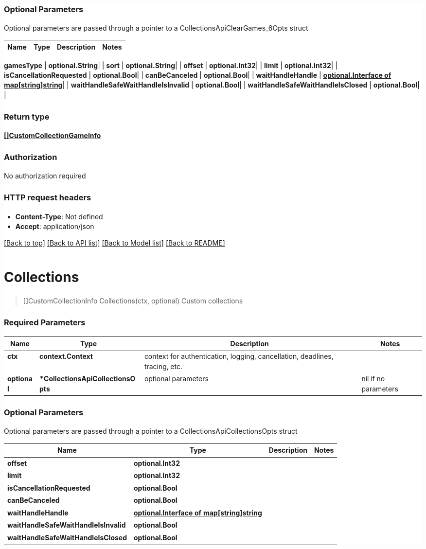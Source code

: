 ### Optional Parameters
Optional parameters are passed through a pointer to a CollectionsApiClearGames_6Opts struct

Name | Type | Description  | Notes
------------- | ------------- | ------------- | -------------


 **gamesType** | **optional.String**|  | 
 **sort** | **optional.String**|  | 
 **offset** | **optional.Int32**|  | 
 **limit** | **optional.Int32**|  | 
 **isCancellationRequested** | **optional.Bool**|  | 
 **canBeCanceled** | **optional.Bool**|  | 
 **waitHandleHandle** | [**optional.Interface of map[string]string**](string.md)|  | 
 **waitHandleSafeWaitHandleIsInvalid** | **optional.Bool**|  | 
 **waitHandleSafeWaitHandleIsClosed** | **optional.Bool**|  | 

### Return type

[**[]CustomCollectionGameInfo**](CustomCollectionGameInfo.md)

### Authorization

No authorization required

### HTTP request headers

 - **Content-Type**: Not defined
 - **Accept**: application/json

[[Back to top]](#) [[Back to API list]](../README.md#documentation-for-api-endpoints) [[Back to Model list]](../README.md#documentation-for-models) [[Back to README]](../README.md)

# **Collections**
> []CustomCollectionInfo Collections(ctx, optional)
Custom collections

### Required Parameters

Name | Type | Description  | Notes
------------- | ------------- | ------------- | -------------
 **ctx** | **context.Context** | context for authentication, logging, cancellation, deadlines, tracing, etc.
 **optional** | ***CollectionsApiCollectionsOpts** | optional parameters | nil if no parameters

### Optional Parameters
Optional parameters are passed through a pointer to a CollectionsApiCollectionsOpts struct

Name | Type | Description  | Notes
------------- | ------------- | ------------- | -------------
 **offset** | **optional.Int32**|  | 
 **limit** | **optional.Int32**|  | 
 **isCancellationRequested** | **optional.Bool**|  | 
 **canBeCanceled** | **optional.Bool**|  | 
 **waitHandleHandle** | [**optional.Interface of map[string]string**](string.md)|  | 
 **waitHandleSafeWaitHandleIsInvalid** | **optional.Bool**|  | 
 **waitHandleSafeWaitHandleIsClosed** | **optional.Bool**|  | 
